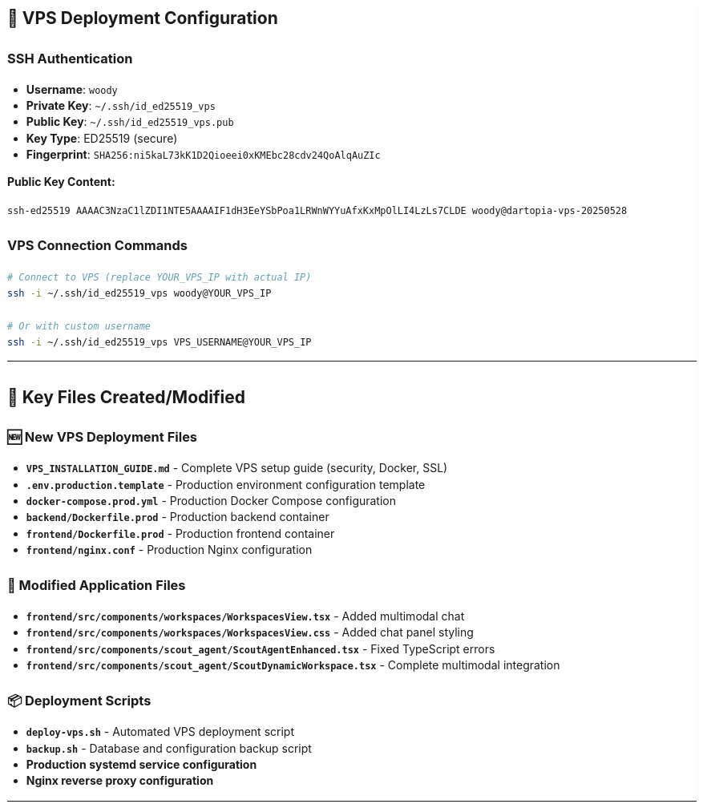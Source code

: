 
## 🚀 VPS Deployment Configuration

### SSH Authentication
- **Username**: `woody`
- **Private Key**: `~/.ssh/id_ed25519_vps`
- **Public Key**: `~/.ssh/id_ed25519_vps.pub`
- **Key Type**: ED25519 (secure)
- **Fingerprint**: `SHA256:ni5kaL73kK1D2Qioeei0xKMEbc28cdv24QoAlqAuZIc`

**Public Key Content:**
```
ssh-ed25519 AAAAC3NzaC1lZDI1NTE5AAAAIF1dH3EeYSbPoa1LRWnWYYuAfxKxMpOlLI4LzLs7CLDE woody@dartopia-vps-20250528
```

### VPS Connection Commands
```bash
# Connect to VPS (replace YOUR_VPS_IP with actual IP)
ssh -i ~/.ssh/id_ed25519_vps woody@YOUR_VPS_IP

# Or with custom username
ssh -i ~/.ssh/id_ed25519_vps VPS_USERNAME@YOUR_VPS_IP
```

---

## 📁 Key Files Created/Modified

### 🆕 New VPS Deployment Files
- **`VPS_INSTALLATION_GUIDE.md`** - Complete VPS setup guide (security, Docker, SSL)
- **`.env.production.template`** - Production environment configuration template
- **`docker-compose.prod.yml`** - Production Docker Compose configuration
- **`backend/Dockerfile.prod`** - Production backend container
- **`frontend/Dockerfile.prod`** - Production frontend container
- **`frontend/nginx.conf`** - Production Nginx configuration

### 🔄 Modified Application Files
- **`frontend/src/components/workspaces/WorkspacesView.tsx`** - Added multimodal chat
- **`frontend/src/components/workspaces/WorkspacesView.css`** - Added chat panel styling
- **`frontend/src/components/scout_agent/ScoutAgentEnhanced.tsx`** - Fixed TypeScript errors
- **`frontend/src/components/scout_agent/ScoutDynamicWorkspace.tsx`** - Complete multimodal integration

### 📦 Deployment Scripts
- **`deploy-vps.sh`** - Automated VPS deployment script
- **`backup.sh`** - Database and configuration backup script
- **Production systemd service configuration**
- **Nginx reverse proxy configuration**

---